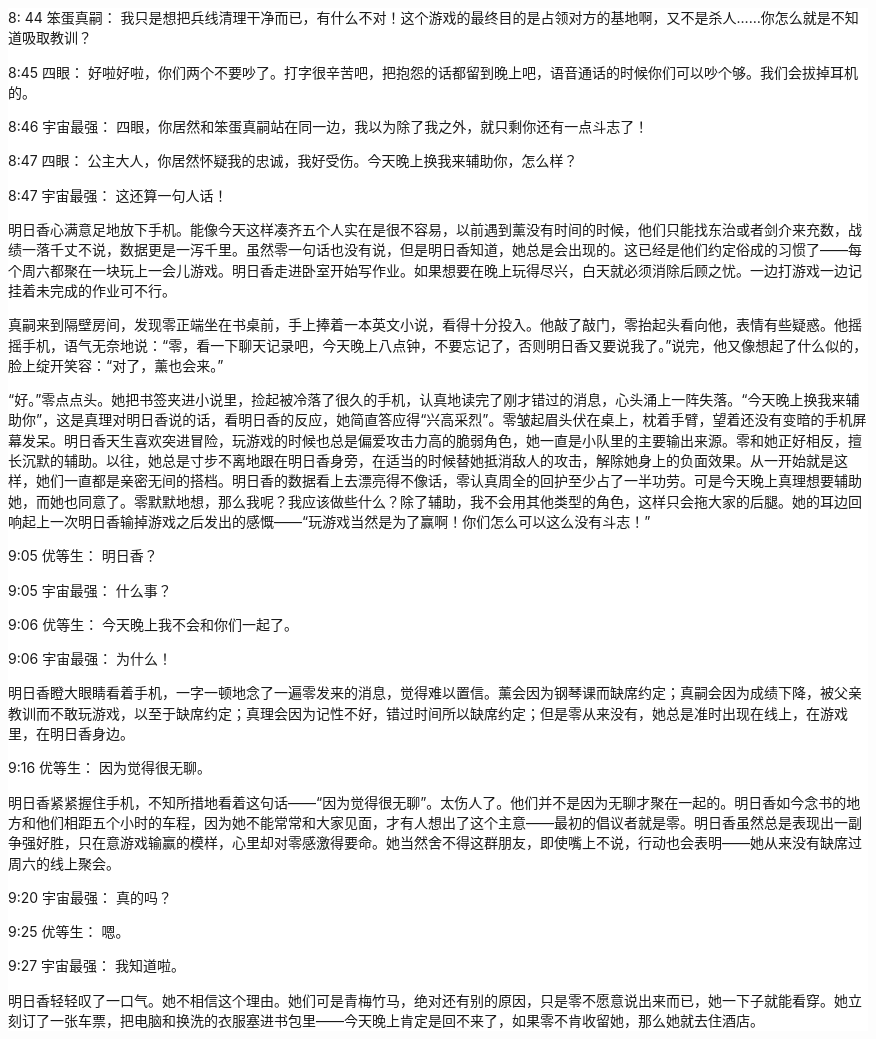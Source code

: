 8: 44 笨蛋真嗣：
我只是想把兵线清理干净而已，有什么不对！这个游戏的最终目的是占领对方的基地啊，又不是杀人……你怎么就是不知道吸取教训？

8:45 四眼：
好啦好啦，你们两个不要吵了。打字很辛苦吧，把抱怨的话都留到晚上吧，语音通话的时候你们可以吵个够。我们会拔掉耳机的。

8:46 宇宙最强：
四眼，你居然和笨蛋真嗣站在同一边，我以为除了我之外，就只剩你还有一点斗志了！

8:47 四眼：
公主大人，你居然怀疑我的忠诚，我好受伤。今天晚上换我来辅助你，怎么样？

8:47 宇宙最强：
这还算一句人话！

明日香心满意足地放下手机。能像今天这样凑齐五个人实在是很不容易，以前遇到薰没有时间的时候，他们只能找东治或者剑介来充数，战绩一落千丈不说，数据更是一泻千里。虽然零一句话也没有说，但是明日香知道，她总是会出现的。这已经是他们约定俗成的习惯了——每个周六都聚在一块玩上一会儿游戏。明日香走进卧室开始写作业。如果想要在晚上玩得尽兴，白天就必须消除后顾之忧。一边打游戏一边记挂着未完成的作业可不行。

真嗣来到隔壁房间，发现零正端坐在书桌前，手上捧着一本英文小说，看得十分投入。他敲了敲门，零抬起头看向他，表情有些疑惑。他摇摇手机，语气无奈地说：“零，看一下聊天记录吧，今天晚上八点钟，不要忘记了，否则明日香又要说我了。”说完，他又像想起了什么似的，脸上绽开笑容：“对了，薰也会来。”

“好。”零点点头。她把书签夹进小说里，捡起被冷落了很久的手机，认真地读完了刚才错过的消息，心头涌上一阵失落。“今天晚上换我来辅助你”，这是真理对明日香说的话，看明日香的反应，她简直答应得“兴高采烈”。零皱起眉头伏在桌上，枕着手臂，望着还没有变暗的手机屏幕发呆。明日香天生喜欢突进冒险，玩游戏的时候也总是偏爱攻击力高的脆弱角色，她一直是小队里的主要输出来源。零和她正好相反，擅长沉默的辅助。以往，她总是寸步不离地跟在明日香身旁，在适当的时候替她抵消敌人的攻击，解除她身上的负面效果。从一开始就是这样，她们一直都是亲密无间的搭档。明日香的数据看上去漂亮得不像话，零认真周全的回护至少占了一半功劳。可是今天晚上真理想要辅助她，而她也同意了。零默默地想，那么我呢？我应该做些什么？除了辅助，我不会用其他类型的角色，这样只会拖大家的后腿。她的耳边回响起上一次明日香输掉游戏之后发出的感慨——“玩游戏当然是为了赢啊！你们怎么可以这么没有斗志！”

9:05 优等生：
明日香？

9:05 宇宙最强：
什么事？

9:06 优等生：
今天晚上我不会和你们一起了。

9:06 宇宙最强：
为什么！

明日香瞪大眼睛看着手机，一字一顿地念了一遍零发来的消息，觉得难以置信。薰会因为钢琴课而缺席约定；真嗣会因为成绩下降，被父亲教训而不敢玩游戏，以至于缺席约定；真理会因为记性不好，错过时间所以缺席约定；但是零从来没有，她总是准时出现在线上，在游戏里，在明日香身边。

9:16 优等生：
因为觉得很无聊。

明日香紧紧握住手机，不知所措地看着这句话——“因为觉得很无聊”。太伤人了。他们并不是因为无聊才聚在一起的。明日香如今念书的地方和他们相距五个小时的车程，因为她不能常常和大家见面，才有人想出了这个主意——最初的倡议者就是零。明日香虽然总是表现出一副争强好胜，只在意游戏输赢的模样，心里却对零感激得要命。她当然舍不得这群朋友，即使嘴上不说，行动也会表明——她从来没有缺席过周六的线上聚会。

9:20 宇宙最强：
真的吗？

9:25 优等生：
嗯。

9:27 宇宙最强：
我知道啦。

明日香轻轻叹了一口气。她不相信这个理由。她们可是青梅竹马，绝对还有别的原因，只是零不愿意说出来而已，她一下子就能看穿。她立刻订了一张车票，把电脑和换洗的衣服塞进书包里——今天晚上肯定是回不来了，如果零不肯收留她，那么她就去住酒店。
